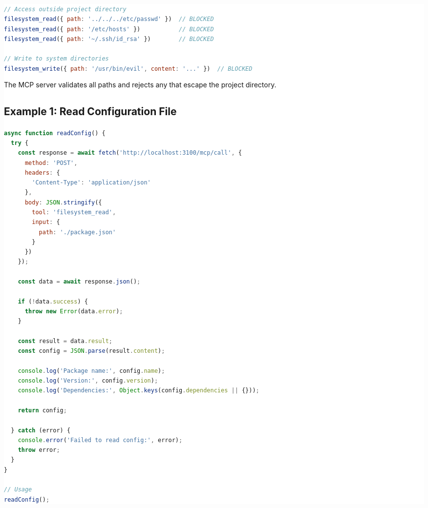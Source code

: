 ```javascript
// Access outside project directory
filesystem_read({ path: '../../../etc/passwd' })  // BLOCKED
filesystem_read({ path: '/etc/hosts' })           // BLOCKED
filesystem_read({ path: '~/.ssh/id_rsa' })        // BLOCKED

// Write to system directories
filesystem_write({ path: '/usr/bin/evil', content: '...' })  // BLOCKED
```

The MCP server validates all paths and rejects any that escape the project directory.

## Example 1: Read Configuration File

```javascript
async function readConfig() {
  try {
    const response = await fetch('http://localhost:3100/mcp/call', {
      method: 'POST',
      headers: {
        'Content-Type': 'application/json'
      },
      body: JSON.stringify({
        tool: 'filesystem_read',
        input: {
          path: './package.json'
        }
      })
    });

    const data = await response.json();

    if (!data.success) {
      throw new Error(data.error);
    }

    const result = data.result;
    const config = JSON.parse(result.content);

    console.log('Package name:', config.name);
    console.log('Version:', config.version);
    console.log('Dependencies:', Object.keys(config.dependencies || {}));

    return config;

  } catch (error) {
    console.error('Failed to read config:', error);
    throw error;
  }
}

// Usage
readConfig();
```
